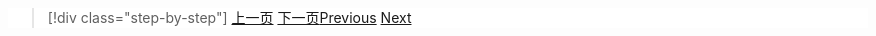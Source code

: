 > [!div class="step-by-step"]
> <span data-ttu-id="c7a83-278">[上一页](asp-net-hosting-options-vb.md)
> [下一页](deploying-your-site-using-an-ftp-client-vb.md)</span><span class="sxs-lookup"><span data-stu-id="c7a83-278">[Previous](asp-net-hosting-options-vb.md)
[Next](deploying-your-site-using-an-ftp-client-vb.md)</span></span>
